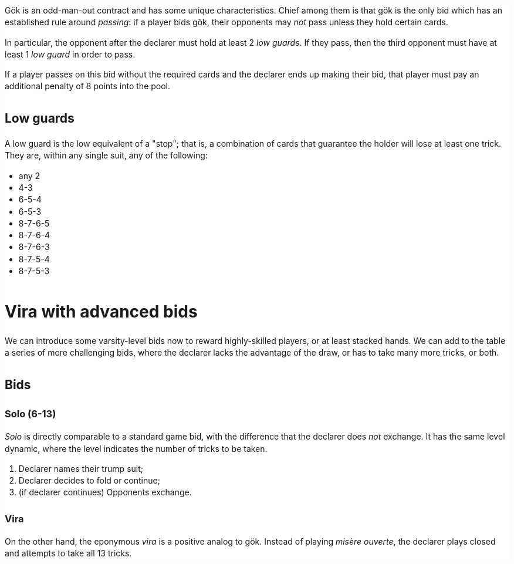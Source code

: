 Gök is an odd-man-out contract and has some unique characteristics. Chief
among them is that gök is the only bid which has an established rule
around *passing*: if a player bids gök, their opponents may *not*
pass unless they hold certain cards.

In particular, the opponent after the declarer must hold at least 2 *low guards*.
If they pass, then the third opponent must have at least 1 *low guard*
in order to pass.

If a player passes on this bid without the required cards and the declarer
ends up making their bid, that player must pay an additional penalty of
8 points into the pool.

## Low guards

A low guard is the low equivalent of a "stop"; that is, a combination
of cards that guarantee the holder will lose at least one trick. They are,
within any single suit, any of the following:

- any 2
- 4-3
- 6-5-4
- 6-5-3
- 8-7-6-5
- 8-7-6-4
- 8-7-6-3
- 8-7-5-4
- 8-7-5-3

# Vira with advanced bids

We can introduce some varsity-level bids now to reward highly-skilled
players, or at least stacked hands. We can add to the table a series of
more challenging bids, where the declarer lacks the advantage of the draw,
or has to take many more tricks, or both.

## Bids

### Solo (6-13)

*Solo* is directly comparable to a standard game bid, with the difference
that the declarer does *not* exchange. It has the same level dynamic,
where the level indicates the number of tricks to be taken.

1. Declarer names their trump suit;
2. Declarer decides to fold or continue;
3. (if declarer continues) Opponents exchange.

### Vira

On the other hand, the eponymous *vira* is a positive analog to
gök. Instead of playing *misère ouverte*, the declarer plays closed
and attempts to take all 13 tricks.
